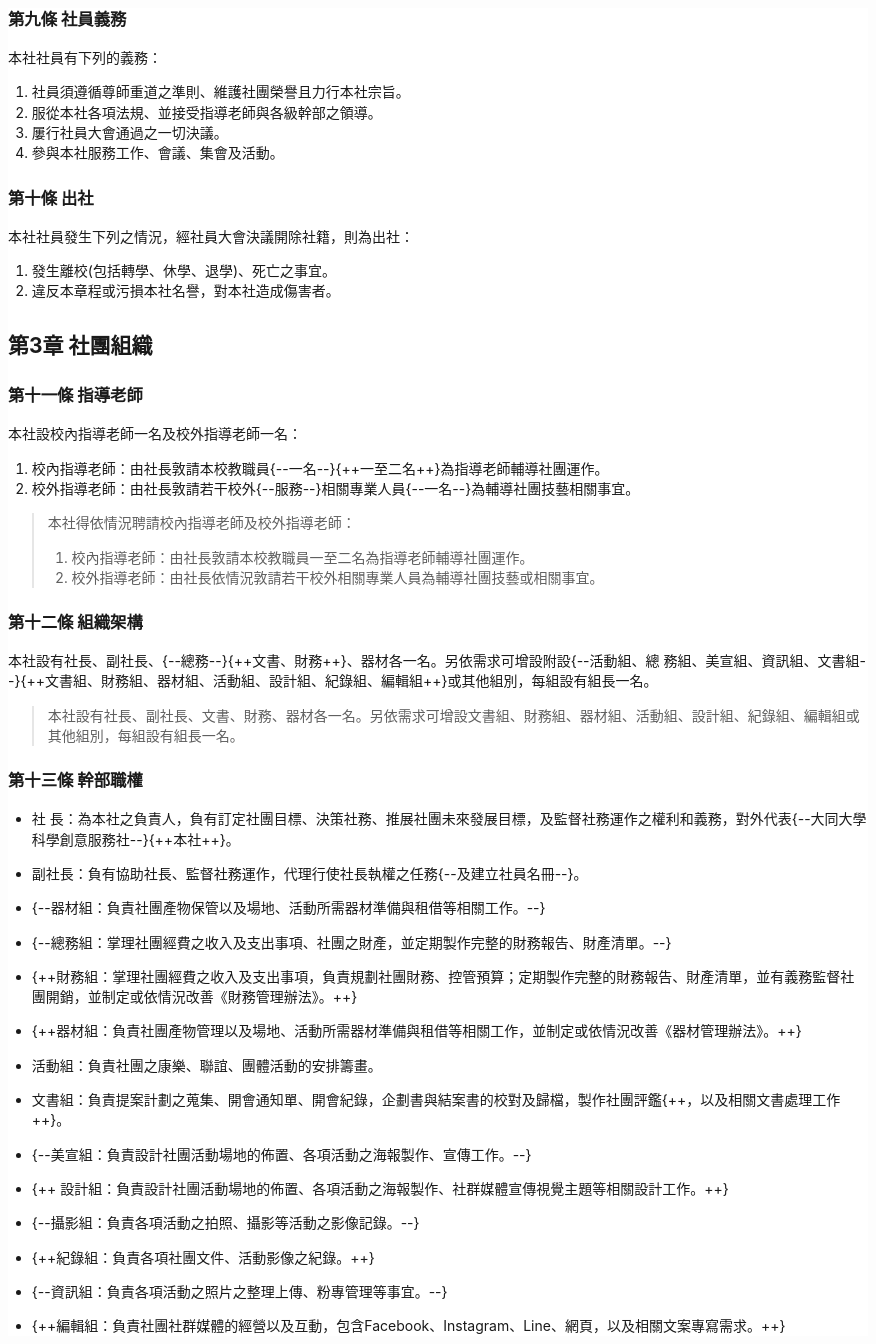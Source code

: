 ### 第九條 社員義務

本社社員有下列的義務：

1. 社員須遵循尊師重道之準則、維護社團榮譽且力行本社宗旨。
2. 服從本社各項法規、並接受指導老師與各級幹部之領導。
3. 屢行社員大會通過之一切決議。
4. 參與本社服務工作、會議、集會及活動。

### 第十條 出社

本社社員發生下列之情況，經社員大會決議開除社籍，則為出社：

1. 發生離校(包括轉學、休學、退學)、死亡之事宜。
2. 違反本章程或污損本社名譽，對本社造成傷害者。

## 第3章 社團組織

### 第十一條 指導老師

本社設校內指導老師一名及校外指導老師一名：

1. 校內指導老師：由社長敦請本校教職員{--一名--}{++一至二名++}為指導老師輔導社團運作。
2. 校外指導老師：由社長敦請若干校外{--服務--}相關專業人員{--一名--}為輔導社團技藝相關事宜。

>
>本社得依情況聘請校內指導老師及校外指導老師：
>
>    1. 校內指導老師：由社長敦請本校教職員一至二名為指導老師輔導社團運作。
>    2. 校外指導老師：由社長依情況敦請若干校外相關專業人員為輔導社團技藝或相關事宜。

### 第十二條 組織架構

本社設有社長、副社長、{--總務--}{++文書、財務++}、器材各一名。另依需求可增設附設{--活動組、總
務組、美宣組、資訊組、文書組--}{++文書組、財務組、器材組、活動組、設計組、紀錄組、編輯組++}或其他組別，每組設有組長一名。

>本社設有社長、副社長、文書、財務、器材各一名。另依需求可增設文書組、財務組、器材組、活動組、設計組、紀錄組、編輯組或其他組別，每組設有組長一名。

### 第十三條 幹部職權

- 社 長：為本社之負責人，負有訂定社團目標、決策社務、推展社團未來發展目標，及監督社務運作之權利和義務，對外代表{--大同大學科學創意服務社--}{++本社++}。
- 副社長：負有協助社長、監督社務運作，代理行使社長執權之任務{--及建立社員名冊--}。
- {--器材組：負責社團產物保管以及場地、活動所需器材準備與租借等相關工作。--}
- {--總務組：掌理社團經費之收入及支出事項、社團之財產，並定期製作完整的財務報告、財產清單。--}

- {++財務組：掌理社團經費之收入及支出事項，負責規劃社團財務、控管預算；定期製作完整的財務報告、財產清單，並有義務監督社團開銷，並制定或依情況改善《財務管理辦法》。++}
- {++器材組：負責社團產物管理以及場地、活動所需器材準備與租借等相關工作，並制定或依情況改善《器材管理辦法》。++}
- 活動組：負責社團之康樂、聯誼、團體活動的安排籌畫。
- 文書組：負責提案計劃之蒐集、開會通知單、開會紀錄，企劃書與結案書的校對及歸檔，製作社團評鑑{++，以及相關文書處理工作++}。
- {--美宣組：負責設計社團活動場地的佈置、各項活動之海報製作、宣傳工作。--}
- {++ 設計組：負責設計社團活動場地的佈置、各項活動之海報製作、社群媒體宣傳視覺主題等相關設計工作。++}
- {--攝影組：負責各項活動之拍照、攝影等活動之影像記錄。--}
- {++紀錄組：負責各項社團文件、活動影像之紀錄。++}
- {--資訊組：負責各項活動之照片之整理上傳、粉專管理等事宜。--}
- {++編輯組：負責社團社群媒體的經營以及互動，包含Facebook、Instagram、Line、網頁，以及相關文案專寫需求。++}
